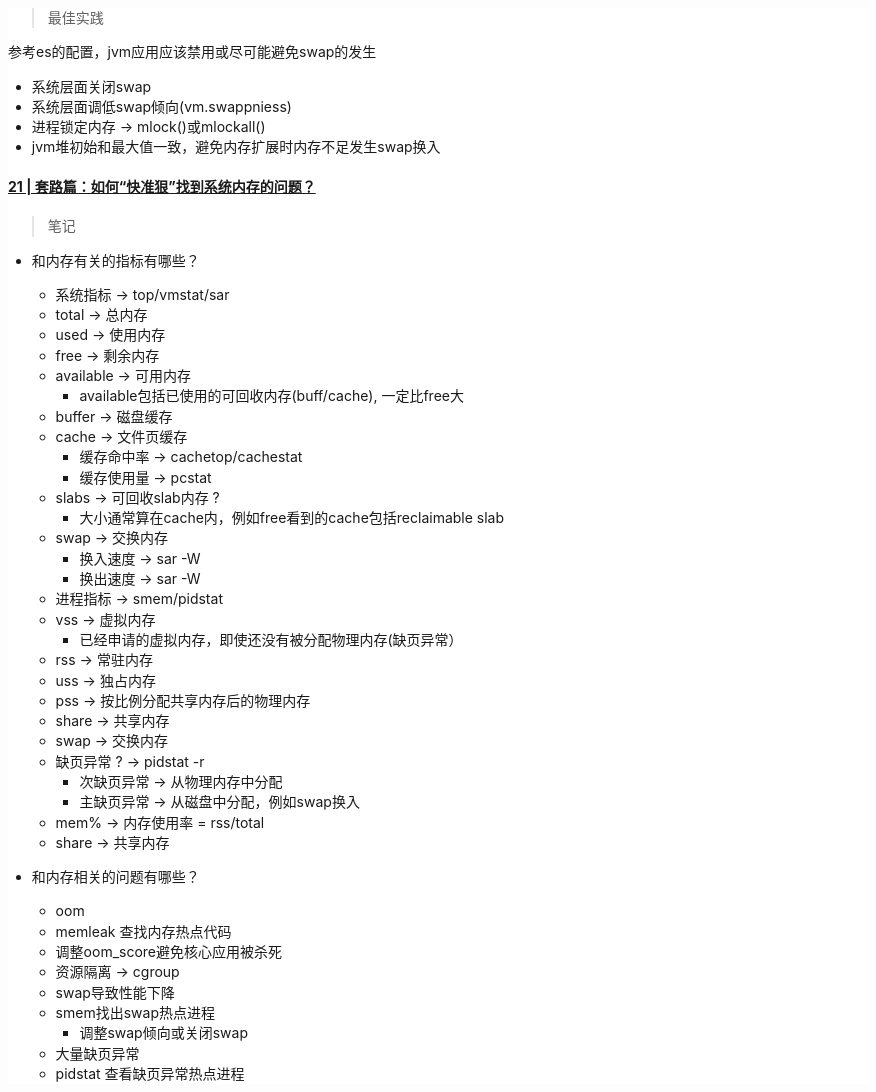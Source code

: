 > 最佳实践

参考es的配置，jvm应用应该禁用或尽可能避免swap的发生

* 系统层面关闭swap
* 系统层面调低swap倾向(vm.swappniess)
* 进程锁定内存 -> mlock()或mlockall()
* jvm堆初始和最大值一致，避免内存扩展时内存不足发生swap换入

#### [21 | 套路篇：如何“快准狠”找到系统内存的问题？](https://time.geekbang.org/column/article/76460)

> 笔记

* 和内存有关的指标有哪些？
    * 系统指标 -> top/vmstat/sar
	* total -> 总内存
	* used -> 使用内存
	* free -> 剩余内存
	* available -> 可用内存
	    * available包括已使用的可回收内存(buff/cache), 一定比free大
	* buffer -> 磁盘缓存 
	* cache -> 文件页缓存
	    * 缓存命中率 -> cachetop/cachestat
	    * 缓存使用量 -> pcstat
	* slabs -> 可回收slab内存 ?
	    * 大小通常算在cache内，例如free看到的cache包括reclaimable slab
	* swap -> 交换内存 
	    * 换入速度 -> sar -W
	    * 换出速度 -> sar -W
    * 进程指标 -> smem/pidstat
	* vss -> 虚拟内存
	    * 已经申请的虚拟内存，即使还没有被分配物理内存(缺页异常）
	* rss -> 常驻内存
	* uss -> 独占内存
	* pss -> 按比例分配共享内存后的物理内存
	* share -> 共享内存
	* swap -> 交换内存
	* 缺页异常 ? -> pidstat -r 
	    * 次缺页异常 -> 从物理内存中分配
	    * 主缺页异常 -> 从磁盘中分配，例如swap换入
	* mem% -> 内存使用率 = rss/total
	* share -> 共享内存
    
* 和内存相关的问题有哪些？
    * oom 
	* memleak 查找内存热点代码
	* 调整oom_score避免核心应用被杀死
	* 资源隔离 -> cgroup
    * swap导致性能下降
	* smem找出swap热点进程
	    * 调整swap倾向或关闭swap
    * 大量缺页异常
	* pidstat 查看缺页异常热点进程
